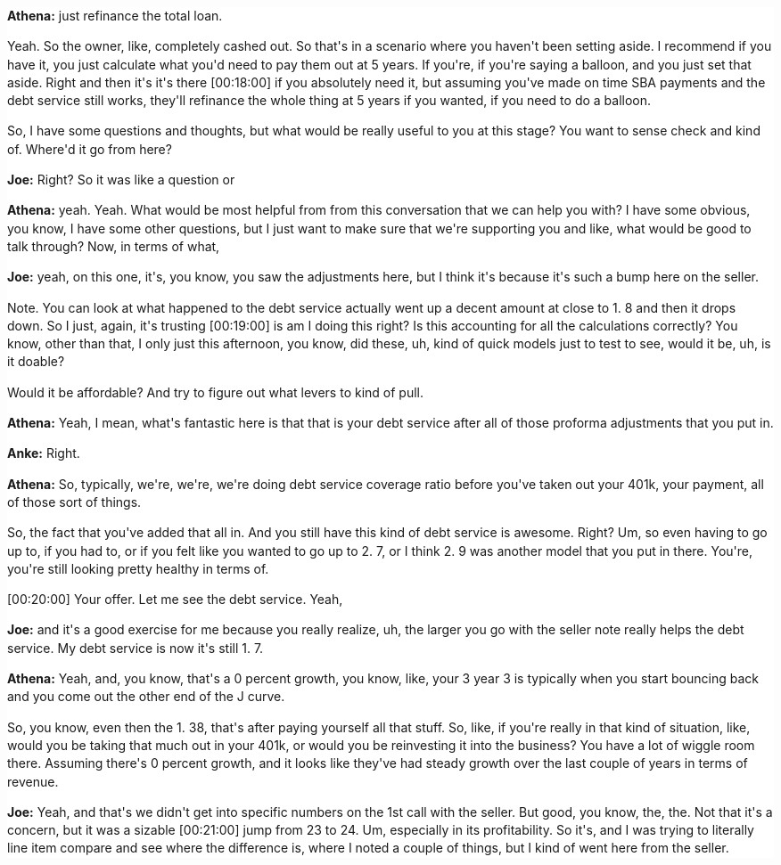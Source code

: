 **Athena:** just refinance the total loan.

Yeah. So the owner, like, completely cashed out. So that's in a scenario where you haven't been setting aside. I recommend if you have it, you just calculate what you'd need to pay them out at 5 years. If you're, if you're saying a balloon, and you just set that aside. Right and then it's it's there [00:18:00] if you absolutely need it, but assuming you've made on time SBA payments and the debt service still works, they'll refinance the whole thing at 5 years if you wanted, if you need to do a balloon.

So, I have some questions and thoughts, but what would be really useful to you at this stage? You want to sense check and kind of. Where'd it go from here?

**Joe:** Right? So it was like a question or 

**Athena:** yeah. Yeah. What would be most helpful from from this conversation that we can help you with? I have some obvious, you know, I have some other questions, but I just want to make sure that we're supporting you and like, what would be good to talk through? Now, in terms of what, 

**Joe:** yeah, on this one, it's, you know, you saw the adjustments here, but I think it's because it's such a bump here on the seller.

Note. You can look at what happened to the debt service actually went up a decent amount at close to 1. 8 and then it drops down. So I just, again, it's trusting [00:19:00] is am I doing this right? Is this accounting for all the calculations correctly? You know, other than that, I only just this afternoon, you know, did these, uh, kind of quick models just to test to see, would it be, uh, is it doable?

Would it be affordable? And try to figure out what levers to kind of pull. 

**Athena:** Yeah, I mean, what's fantastic here is that that is your debt service after all of those proforma adjustments that you put in. 

**Anke:** Right. 

**Athena:** So, typically, we're, we're, we're doing debt service coverage ratio before you've taken out your 401k, your payment, all of those sort of things.

So, the fact that you've added that all in. And you still have this kind of debt service is awesome. Right? Um, so even having to go up to, if you had to, or if you felt like you wanted to go up to 2. 7, or I think 2. 9 was another model that you put in there. You're, you're still looking pretty healthy in terms of.

[00:20:00] Your offer. Let me see the debt service. Yeah, 

**Joe:** and it's a good exercise for me because you really realize, uh, the larger you go with the seller note really helps the debt service. My debt service is now it's still 1. 7. 

**Athena:** Yeah, and, you know, that's a 0 percent growth, you know, like, your 3 year 3 is typically when you start bouncing back and you come out the other end of the J curve.

So, you know, even then the 1. 38, that's after paying yourself all that stuff. So, like, if you're really in that kind of situation, like, would you be taking that much out in your 401k, or would you be reinvesting it into the business? You have a lot of wiggle room there. Assuming there's 0 percent growth, and it looks like they've had steady growth over the last couple of years in terms of revenue.

**Joe:** Yeah, and that's we didn't get into specific numbers on the 1st call with the seller. But good, you know, the, the. Not that it's a concern, but it was a sizable [00:21:00] jump from 23 to 24. Um, especially in its profitability. So it's, and I was trying to literally line item compare and see where the difference is, where I noted a couple of things, but I kind of went here from the seller.
